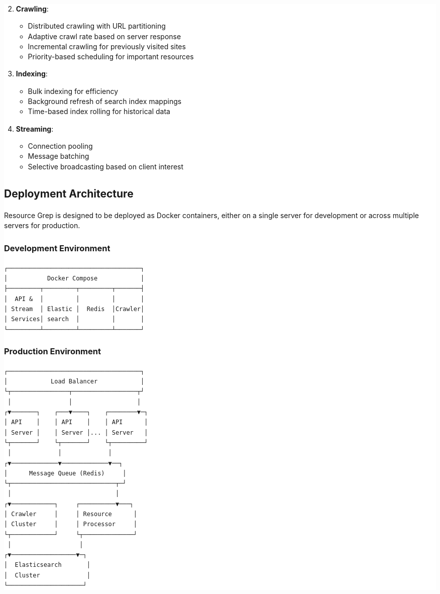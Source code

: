 2. **Crawling**:
   - Distributed crawling with URL partitioning
   - Adaptive crawl rate based on server response
   - Incremental crawling for previously visited sites
   - Priority-based scheduling for important resources

3. **Indexing**:
   - Bulk indexing for efficiency
   - Background refresh of search index mappings
   - Time-based index rolling for historical data

4. **Streaming**:
   - Connection pooling
   - Message batching
   - Selective broadcasting based on client interest

## Deployment Architecture

Resource Grep is designed to be deployed as Docker containers, either on a single server for development or across multiple servers for production.

### Development Environment

```
┌─────────────────────────────────────┐
│           Docker Compose            │
├─────────┬─────────┬─────────┬───────┤
│  API &  │         │         │       │
│ Stream  │ Elastic │  Redis  │Crawler│
│ Services│ search  │         │       │
└─────────┴─────────┴─────────┴───────┘
```

### Production Environment

```
┌─────────────────────────────────────┐
│            Load Balancer            │
└┬────────────────┬──────────────────┬┘
 │                │                  │
┌▼───────┐    ┌───▼────┐    ┌────────▼─┐
│ API    │    │ API    │    │ API      │
│ Server │    │ Server │... │ Server   │
└┬───────┘    └┬───────┘    └┬─────────┘
 │             │             │
┌▼─────────────▼─────────────▼──┐
│      Message Queue (Redis)     │
└┬─────────────────────────────┬─┘
 │                             │
┌▼────────────┐     ┌──────────▼───┐
│ Crawler     │     │ Resource      │
│ Cluster     │     │ Processor     │
└┬────────────┘     └┬──────────────┘
 │                   │
┌▼──────────────────▼─┐
│  Elasticsearch       │
│  Cluster             │
└─────────────────────┘
```
